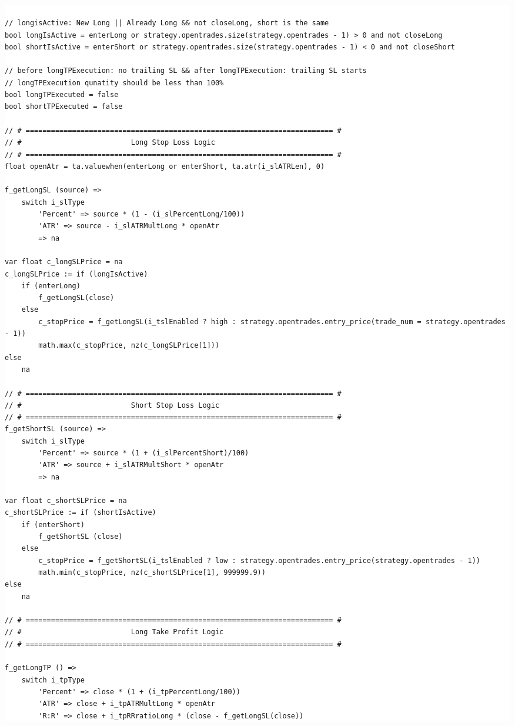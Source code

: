 ``` pinescript

// longisActive: New Long || Already Long && not closeLong, short is the same
bool longIsActive = enterLong or strategy.opentrades.size(strategy.opentrades - 1) > 0 and not closeLong
bool shortIsActive = enterShort or strategy.opentrades.size(strategy.opentrades - 1) < 0 and not closeShort

// before longTPExecution: no trailing SL && after longTPExecution: trailing SL starts
// longTPExecution qunatity should be less than 100% 
bool longTPExecuted = false
bool shortTPExecuted = false

// # ========================================================================= #
// #                          Long Stop Loss Logic
// # ========================================================================= #
float openAtr = ta.valuewhen(enterLong or enterShort, ta.atr(i_slATRLen), 0)

f_getLongSL (source) => 
    switch i_slType
        'Percent' => source * (1 - (i_slPercentLong/100))
        'ATR' => source - i_slATRMultLong * openAtr
        => na

var float c_longSLPrice = na
c_longSLPrice := if (longIsActive)
    if (enterLong)
        f_getLongSL(close)
    else
        c_stopPrice = f_getLongSL(i_tslEnabled ? high : strategy.opentrades.entry_price(trade_num = strategy.opentrades - 1))
        math.max(c_stopPrice, nz(c_longSLPrice[1]))
else
    na

// # ========================================================================= #
// #                          Short Stop Loss Logic
// # ========================================================================= #
f_getShortSL (source) => 
    switch i_slType
        'Percent' => source * (1 + (i_slPercentShort)/100)
        'ATR' => source + i_slATRMultShort * openAtr
        => na

var float c_shortSLPrice = na
c_shortSLPrice := if (shortIsActive)
    if (enterShort)
        f_getShortSL (close)
    else
        c_stopPrice = f_getShortSL(i_tslEnabled ? low : strategy.opentrades.entry_price(strategy.opentrades - 1))
        math.min(c_stopPrice, nz(c_shortSLPrice[1], 999999.9))
else
    na

// # ========================================================================= #
// #                          Long Take Profit Logic
// # ========================================================================= #

f_getLongTP () => 
    switch i_tpType
        'Percent' => close * (1 + (i_tpPercentLong/100))
        'ATR' => close + i_tpATRMultLong * openAtr
        'R:R' => close + i_tpRRratioLong * (close - f_getLongSL(close))
```